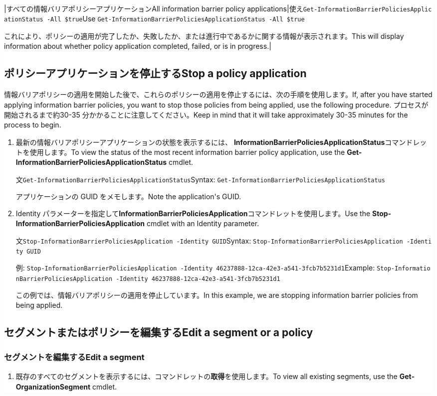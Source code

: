 |<span data-ttu-id="1d32e-314">すべての情報バリアポリシーアプリケーション</span><span class="sxs-lookup"><span data-stu-id="1d32e-314">All information barrier policy applications</span></span>|<span data-ttu-id="1d32e-315">使え`Get-InformationBarrierPoliciesApplicationStatus -All $true`</span><span class="sxs-lookup"><span data-stu-id="1d32e-315">Use `Get-InformationBarrierPoliciesApplicationStatus -All $true`</span></span><p><span data-ttu-id="1d32e-316">これにより、ポリシーの適用が完了したか、失敗したか、または進行中であるかに関する情報が表示されます。</span><span class="sxs-lookup"><span data-stu-id="1d32e-316">This will display information about whether policy application completed, failed, or is in progress.</span></span>|

## <a name="stop-a-policy-application"></a><span data-ttu-id="1d32e-317">ポリシーアプリケーションを停止する</span><span class="sxs-lookup"><span data-stu-id="1d32e-317">Stop a policy application</span></span>

<span data-ttu-id="1d32e-318">情報バリアポリシーの適用を開始した後で、これらのポリシーの適用を停止するには、次の手順を使用します。</span><span class="sxs-lookup"><span data-stu-id="1d32e-318">If, after you have started applying information barrier policies, you want to stop those policies from being applied, use the following procedure.</span></span> <span data-ttu-id="1d32e-319">プロセスが開始されるまで約30-35 分かかることに注意してください。</span><span class="sxs-lookup"><span data-stu-id="1d32e-319">Keep in mind that it will take approximately 30-35 minutes for the process to begin.</span></span>

1. <span data-ttu-id="1d32e-320">最新の情報バリアポリシーアプリケーションの状態を表示するには、 **InformationBarrierPoliciesApplicationStatus**コマンドレットを使用します。</span><span class="sxs-lookup"><span data-stu-id="1d32e-320">To view the status of the most recent information barrier policy application, use the **Get-InformationBarrierPoliciesApplicationStatus** cmdlet.</span></span>

    <span data-ttu-id="1d32e-321">文`Get-InformationBarrierPoliciesApplicationStatus`</span><span class="sxs-lookup"><span data-stu-id="1d32e-321">Syntax: `Get-InformationBarrierPoliciesApplicationStatus`</span></span>

    <span data-ttu-id="1d32e-322">アプリケーションの GUID をメモします。</span><span class="sxs-lookup"><span data-stu-id="1d32e-322">Note the application's GUID.</span></span>

2. <span data-ttu-id="1d32e-323">Identity パラメーターを指定して**InformationBarrierPoliciesApplication**コマンドレットを使用します。</span><span class="sxs-lookup"><span data-stu-id="1d32e-323">Use the **Stop-InformationBarrierPoliciesApplication** cmdlet with an Identity parameter.</span></span>

    <span data-ttu-id="1d32e-324">文`Stop-InformationBarrierPoliciesApplication -Identity GUID`</span><span class="sxs-lookup"><span data-stu-id="1d32e-324">Syntax:  `Stop-InformationBarrierPoliciesApplication -Identity GUID`</span></span>

    <span data-ttu-id="1d32e-325">例: `Stop-InformationBarrierPoliciesApplication -Identity 46237888-12ca-42e3-a541-3fcb7b5231d1`</span><span class="sxs-lookup"><span data-stu-id="1d32e-325">Example: `Stop-InformationBarrierPoliciesApplication -Identity 46237888-12ca-42e3-a541-3fcb7b5231d1`</span></span>

    <span data-ttu-id="1d32e-326">この例では、情報バリアポリシーの適用を停止しています。</span><span class="sxs-lookup"><span data-stu-id="1d32e-326">In this example, we are stopping information barrier policies from being applied.</span></span>

## <a name="edit-a-segment-or-a-policy"></a><span data-ttu-id="1d32e-327">セグメントまたはポリシーを編集する</span><span class="sxs-lookup"><span data-stu-id="1d32e-327">Edit a segment or a policy</span></span>

### <a name="edit-a-segment"></a><span data-ttu-id="1d32e-328">セグメントを編集する</span><span class="sxs-lookup"><span data-stu-id="1d32e-328">Edit a segment</span></span>

1. <span data-ttu-id="1d32e-329">既存のすべてのセグメントを表示するには、コマンドレットの**取得**を使用します。</span><span class="sxs-lookup"><span data-stu-id="1d32e-329">To view all existing segments, use the **Get-OrganizationSegment** cmdlet.</span></span>
    